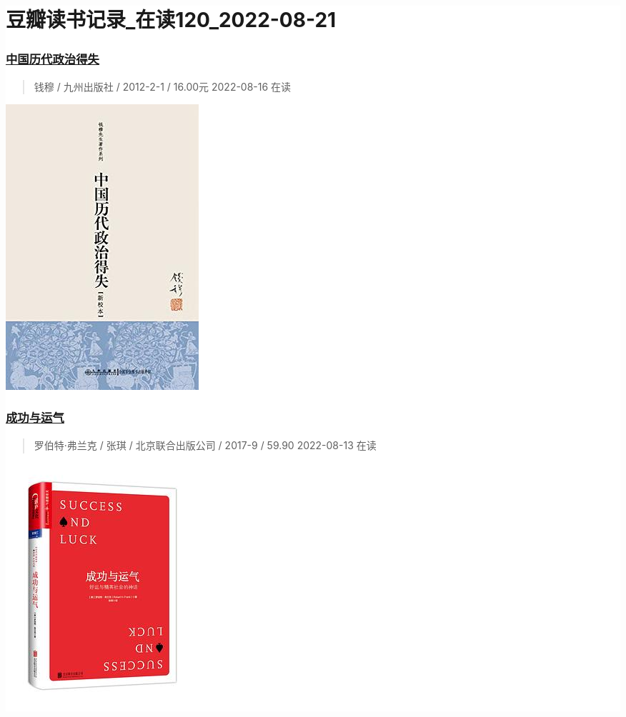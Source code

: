 # 豆瓣读书记录_在读120_2022-08-21
### [中国历代政治得失](https://book.douban.com/subject/10434849/) 
> 钱穆 / 九州出版社 / 2012-2-1 / 16.00元
> 2022-08-16 在读

![](html_在读\s33877903.jpg)


### [成功与运气](https://book.douban.com/subject/27126738/) 
> 罗伯特·弗兰克 / 张琪 / 北京联合出版公司 / 2017-9 / 59.90
> 2022-08-13 在读

![](html_在读\s29530309.jpg)
